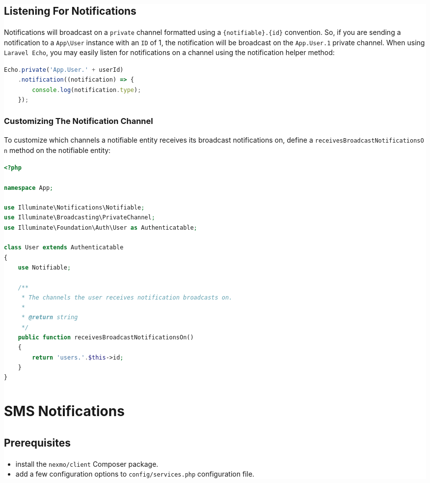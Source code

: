 ## Listening For Notifications

Notifications will broadcast on a `private` channel formatted using a `{notifiable}.{id}` convention. So, if you are sending a notification to a `App\User` instance with an `ID` of 1, the notification will be broadcast on the `App.User.1` private channel. When using `Laravel Echo`, you may easily listen for notifications on a channel using the notification helper method:

```js
Echo.private('App.User.' + userId)
    .notification((notification) => {
        console.log(notification.type);
    });
```

### Customizing The Notification Channel

To customize which channels a notifiable entity receives its broadcast notifications on, define a `receivesBroadcastNotificationsOn` method on the notifiable entity:

```php
<?php

namespace App;

use Illuminate\Notifications\Notifiable;
use Illuminate\Broadcasting\PrivateChannel;
use Illuminate\Foundation\Auth\User as Authenticatable;

class User extends Authenticatable
{
    use Notifiable;

    /**
     * The channels the user receives notification broadcasts on.
     *
     * @return string
     */
    public function receivesBroadcastNotificationsOn()
    {
        return 'users.'.$this->id;
    }
}
```

# SMS Notifications

## Prerequisites

* install the `nexmo/client` Composer package.
* add a few configuration options to `config/services.php` configuration file.
